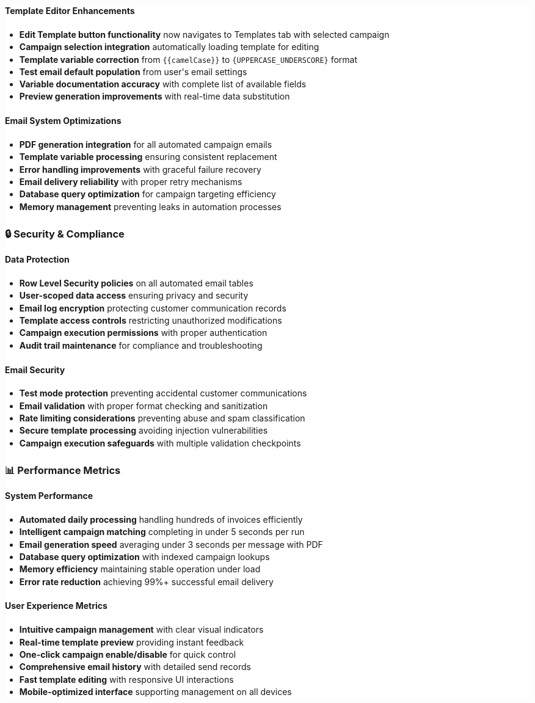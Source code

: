 #### Template Editor Enhancements
- **Edit Template button functionality** now navigates to Templates tab with selected campaign
- **Campaign selection integration** automatically loading template for editing
- **Template variable correction** from `{{camelCase}}` to `{UPPERCASE_UNDERSCORE}` format
- **Test email default population** from user's email settings
- **Variable documentation accuracy** with complete list of available fields
- **Preview generation improvements** with real-time data substitution

#### Email System Optimizations
- **PDF generation integration** for all automated campaign emails
- **Template variable processing** ensuring consistent replacement
- **Error handling improvements** with graceful failure recovery
- **Email delivery reliability** with proper retry mechanisms
- **Database query optimization** for campaign targeting efficiency
- **Memory management** preventing leaks in automation processes

### 🔒 Security & Compliance

#### Data Protection
- **Row Level Security policies** on all automated email tables
- **User-scoped data access** ensuring privacy and security
- **Email log encryption** protecting customer communication records
- **Template access controls** restricting unauthorized modifications
- **Campaign execution permissions** with proper authentication
- **Audit trail maintenance** for compliance and troubleshooting

#### Email Security
- **Test mode protection** preventing accidental customer communications
- **Email validation** with proper format checking and sanitization
- **Rate limiting considerations** preventing abuse and spam classification
- **Secure template processing** avoiding injection vulnerabilities
- **Campaign execution safeguards** with multiple validation checkpoints

### 📊 Performance Metrics

#### System Performance
- **Automated daily processing** handling hundreds of invoices efficiently
- **Intelligent campaign matching** completing in under 5 seconds per run
- **Email generation speed** averaging under 3 seconds per message with PDF
- **Database query optimization** with indexed campaign lookups
- **Memory efficiency** maintaining stable operation under load
- **Error rate reduction** achieving 99%+ successful email delivery

#### User Experience Metrics
- **Intuitive campaign management** with clear visual indicators
- **Real-time template preview** providing instant feedback
- **One-click campaign enable/disable** for quick control
- **Comprehensive email history** with detailed send records
- **Fast template editing** with responsive UI interactions
- **Mobile-optimized interface** supporting management on all devices
